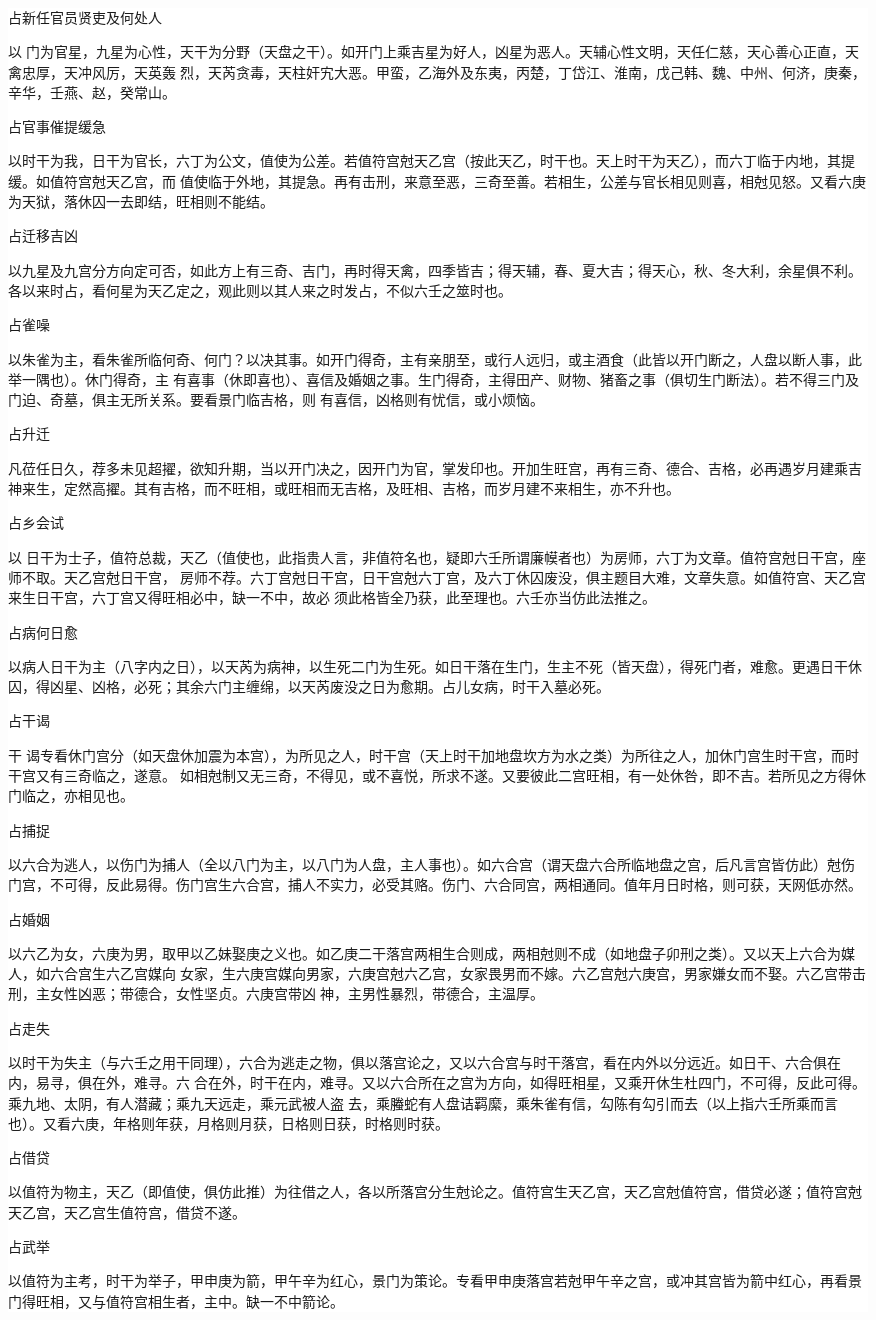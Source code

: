 占新任官员贤吏及何处人

以 门为官星，九星为心性，天干为分野（天盘之干）。如开门上乘吉星为好人，凶星为恶人。天辅心性文明，天任仁慈，天心善心正直，天禽忠厚，天冲风厉，天英轰 烈，天芮贪毒，天柱奸宄大恶。甲蛮，乙海外及东夷，丙楚，丁岱江、淮南，戊己韩、魏、中州、何济，庚秦，辛华，壬燕、赵，癸常山。

占官事催提缓急

以时干为我，日干为官长，六丁为公文，值使为公差。若值符宫尅天乙宫（按此天乙，时干也。天上时干为天乙），而六丁临于内地，其提缓。如值符宫尅天乙宫，而 值使临于外地，其提急。再有击刑，来意至恶，三奇至善。若相生，公差与官长相见则喜，相尅见怒。又看六庚为天狱，落休囚一去即结，旺相则不能结。

占迁移吉凶

以九星及九宫分方向定可否，如此方上有三奇、吉门，再时得天禽，四季皆吉；得天辅，春、夏大吉；得天心，秋、冬大利，余星俱不利。各以来时占，看何星为天乙定之，观此则以其人来之时发占，不似六壬之筮时也。

占雀噪

以朱雀为主，看朱雀所临何奇、何门？以决其事。如开门得奇，主有亲朋至，或行人远归，或主酒食（此皆以开门断之，人盘以断人事，此举一隅也）。休门得奇，主 有喜事（休即喜也）、喜信及婚姻之事。生门得奇，主得田产、财物、猪畜之事（俱切生门断法）。若不得三门及门迫、奇墓，俱主无所关系。要看景门临吉格，则 有喜信，凶格则有忧信，或小烦恼。

占升迁

凡莅任日久，荐多未见超擢，欲知升期，当以开门决之，因开门为官，掌发印也。开加生旺宫，再有三奇、德合、吉格，必再遇岁月建乘吉神来生，定然高擢。其有吉格，而不旺相，或旺相而无吉格，及旺相、吉格，而岁月建不来相生，亦不升也。

占乡会试

以 日干为士子，值符总裁，天乙（值使也，此指贵人言，非值符名也，疑即六壬所谓廉幙者也）为房师，六丁为文章。值符宫尅日干宫，座师不取。天乙宫尅日干宫， 房师不荐。六丁宫尅日干宫，日干宫尅六丁宫，及六丁休囚废没，俱主题目大难，文章失意。如值符宫、天乙宫来生日干宫，六丁宫又得旺相必中，缺一不中，故必 须此格皆全乃获，此至理也。六壬亦当仿此法推之。

占病何日愈

以病人日干为主（八字内之日），以天芮为病神，以生死二门为生死。如日干落在生门，生主不死（皆天盘），得死门者，难愈。更遇日干休囚，得凶星、凶格，必死；其余六门主缠绵，以天芮废没之日为愈期。占儿女病，时干入墓必死。

占干谒

干 谒专看休门宫分（如天盘休加震为本宫），为所见之人，时干宫（天上时干加地盘坎方为水之类）为所往之人，加休门宫生时干宫，而时干宫又有三奇临之，遂意。 如相尅制又无三奇，不得见，或不喜悦，所求不遂。又要彼此二宫旺相，有一处休咎，即不吉。若所见之方得休门临之，亦相见也。

占捕捉

以六合为逃人，以伤门为捕人（全以八门为主，以八门为人盘，主人事也）。如六合宫（谓天盘六合所临地盘之宫，后凡言宫皆仿此）尅伤门宫，不可得，反此易得。伤门宫生六合宫，捕人不实力，必受其赂。伤门、六合同宫，两相通同。值年月日时格，则可获，天网低亦然。

占婚姻

以六乙为女，六庚为男，取甲以乙妹娶庚之义也。如乙庚二干落宫两相生合则成，两相尅则不成（如地盘子卯刑之类）。又以天上六合为媒人，如六合宫生六乙宫媒向 女家，生六庚宫媒向男家，六庚宫尅六乙宫，女家畏男而不嫁。六乙宫尅六庚宫，男家嫌女而不娶。六乙宫带击刑，主女性凶恶；带德合，女性坚贞。六庚宫带凶 神，主男性暴烈，带德合，主温厚。

占走失

以时干为失主（与六壬之用干同理），六合为逃走之物，俱以落宫论之，又以六合宫与时干落宫，看在内外以分远近。如日干、六合俱在内，易寻，俱在外，难寻。六 合在外，时干在内，难寻。又以六合所在之宫为方向，如得旺相星，又乘开休生杜四门，不可得，反此可得。乘九地、太阴，有人潜藏；乘九天远走，乘元武被人盗 去，乘螣蛇有人盘诘羁縻，乘朱雀有信，勾陈有勾引而去（以上指六壬所乘而言也）。又看六庚，年格则年获，月格则月获，日格则日获，时格则时获。

占借贷

以值符为物主，天乙（即值使，俱仿此推）为往借之人，各以所落宫分生尅论之。值符宫生天乙宫，天乙宫尅值符宫，借贷必遂；值符宫尅天乙宫，天乙宫生值符宫，借贷不遂。

占武举

以值符为主考，时干为举子，甲申庚为箭，甲午辛为红心，景门为策论。专看甲申庚落宫若尅甲午辛之宫，或冲其宫皆为箭中红心，再看景门得旺相，又与值符宫相生者，主中。缺一不中箭论。
